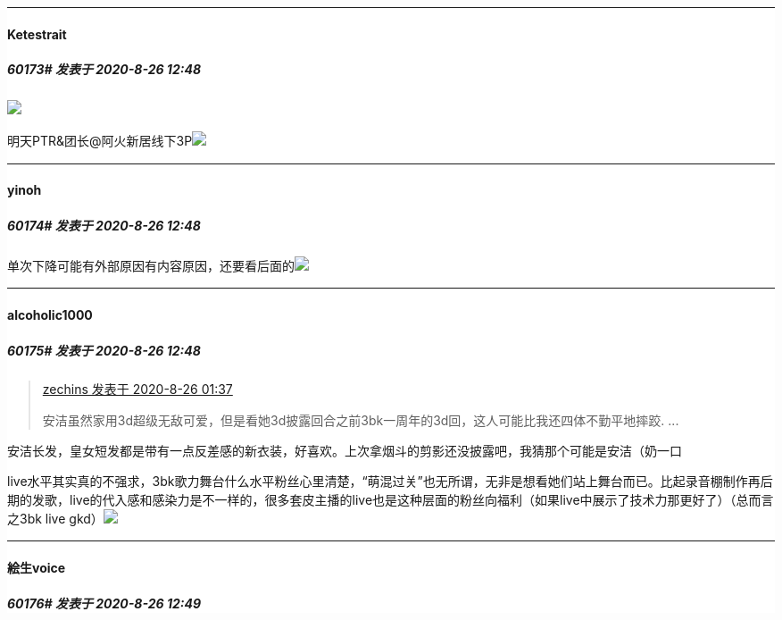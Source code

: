 





-----

####  Ketestrait  
##### 60173#       发表于 2020-8-26 12:48



<img src="http://tvax4.sinaimg.cn/large/7c16af6bly1gi448c272oj20n00kuabm.jpg" referrerpolicy="no-referrer">


明天PTR&amp;团长@阿火新居线下3P<img src="https://static.saraba1st.com/image/smiley/face2017/044.png" referrerpolicy="no-referrer">







-----

####  yinoh  
##### 60174#       发表于 2020-8-26 12:48




单次下降可能有外部原因有内容原因，还要看后面的<img src="https://static.saraba1st.com/image/smiley/face2017/009.gif" referrerpolicy="no-referrer">







-----

####  alcoholic1000  
##### 60175#       发表于 2020-8-26 12:48



<blockquote><a href="httphttps://bbs.saraba1st.com/2b/forum.php?mod=redirect&amp;goto=findpost&amp;pid=48551283&amp;ptid=1941579" target="_blank">zechins 发表于 2020-8-26 01:37</a>

安洁虽然家用3d超级无敌可爱，但是看她3d披露回合之前3bk一周年的3d回，这人可能比我还四体不勤平地摔跤. ...</blockquote>
安洁长发，皇女短发都是带有一点反差感的新衣装，好喜欢。上次拿烟斗的剪影还没披露吧，我猜那个可能是安洁（奶一口


live水平其实真的不强求，3bk歌力舞台什么水平粉丝心里清楚，“萌混过关”也无所谓，无非是想看她们站上舞台而已。比起录音棚制作再后期的发歌，live的代入感和感染力是不一样的，很多套皮主播的live也是这种层面的粉丝向福利（如果live中展示了技术力那更好了）（总而言之3bk live gkd）<img src="https://static.saraba1st.com/image/smiley/face2017/209.gif" referrerpolicy="no-referrer">







-----

####  絵生voice  
##### 60176#       发表于 2020-8-26 12:49
